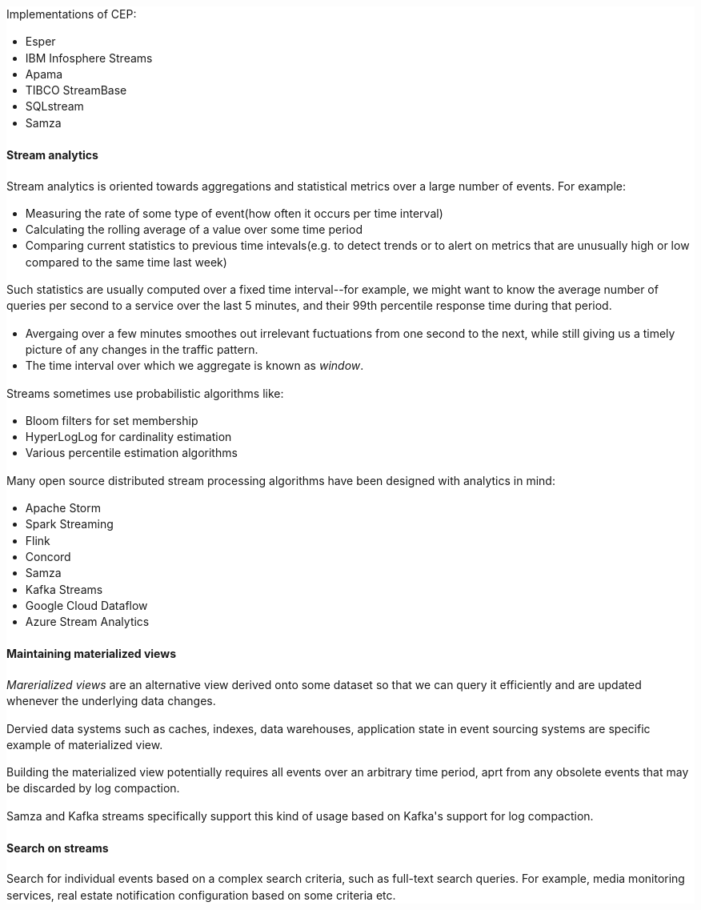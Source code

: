 Implementations of CEP:
- Esper
- IBM Infosphere Streams
- Apama
- TIBCO StreamBase
- SQLstream
- Samza
#### Stream analytics
Stream analytics is oriented towards aggregations and statistical metrics over a large number of events. For example:
- Measuring the rate of some type of event(how often it occurs per time interval)
- Calculating the rolling average of a value over some time period
- Comparing current statistics to previous time intevals(e.g. to detect trends or to alert on metrics that are unusually  high or low compared to the same time last week)

Such statistics are usually computed over a fixed time interval--for example, we might want to know the average number of queries per second to a service over the last 5 minutes, and their 99th percentile response time during that period.
- Avergaing over a few minutes smoothes out irrelevant fuctuations from one second to the next, while still giving us a timely picture of any changes in the traffic pattern.
- The time interval over which we aggregate is known as *window*.

Streams sometimes use probabilistic algorithms like:
- Bloom filters for set membership
- HyperLogLog for cardinality estimation
- Various percentile estimation algorithms

Many open source distributed stream processing algorithms have been designed with analytics in mind:
- Apache Storm
- Spark Streaming
- Flink
- Concord
- Samza
- Kafka Streams
- Google Cloud Dataflow
- Azure Stream Analytics
#### Maintaining materialized views
*Marerialized views* are an alternative view derived onto some dataset so that we can query it efficiently and are updated whenever the underlying data changes.

Dervied data systems such as caches, indexes, data warehouses, application state in event sourcing systems are specific example of materialized view.

Building the materialized view potentially requires all events over an arbitrary time period, aprt from any obsolete events that may be discarded by log compaction.

Samza and Kafka streams specifically support this kind of usage based on Kafka's support for log compaction. 
#### Search on streams
Search for individual events based on a complex search criteria, such as full-text search queries. For example, media monitoring services, real estate notification configuration based on some criteria etc.
